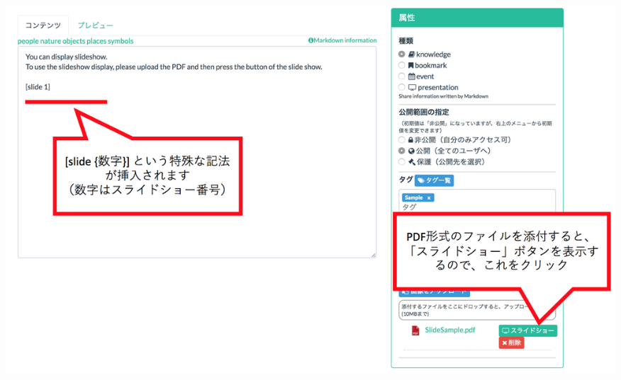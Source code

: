 <img  width="100%" src="/assets/manual/images/slideshow_insert.ja.png" alt="slideshow_insert.ja.png" />
